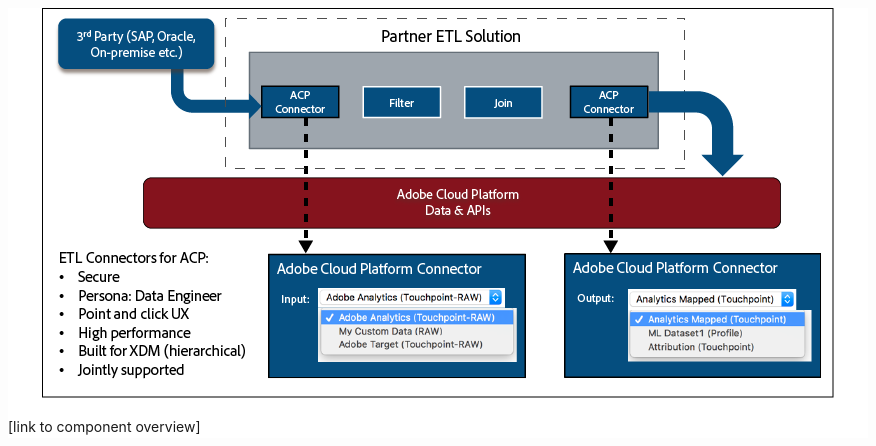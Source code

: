 <p style="text-align: center;"><img src="platform-etl.png"  /></p>

[link to component overview]







